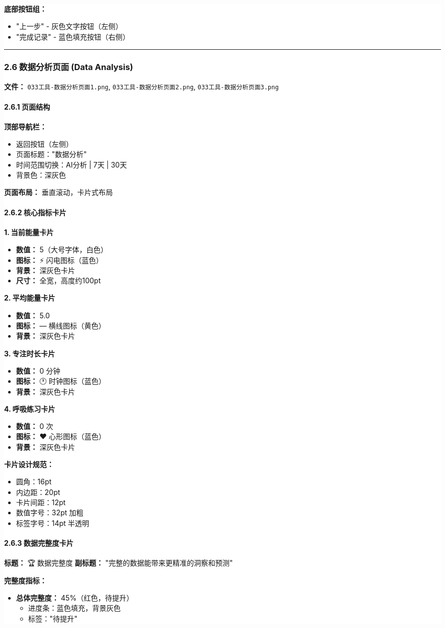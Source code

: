 **底部按钮组：**
- "上一步" - 灰色文字按钮（左侧）
- "完成记录" - 蓝色填充按钮（右侧）

---

### 2.6 数据分析页面 (Data Analysis)

**文件：** `033工具-数据分析页面1.png`, `033工具-数据分析页面2.png`, `033工具-数据分析页面3.png`

#### 2.6.1 页面结构

**顶部导航栏：**
- 返回按钮（左侧）
- 页面标题："数据分析"
- 时间范围切换：AI分析 | 7天 | 30天
- 背景色：深灰色

**页面布局：** 垂直滚动，卡片式布局

#### 2.6.2 核心指标卡片

**1. 当前能量卡片**
- **数值：** 5（大号字体，白色）
- **图标：** ⚡ 闪电图标（蓝色）
- **背景：** 深灰色卡片
- **尺寸：** 全宽，高度约100pt

**2. 平均能量卡片**
- **数值：** 5.0
- **图标：** — 横线图标（黄色）
- **背景：** 深灰色卡片

**3. 专注时长卡片**
- **数值：** 0 分钟
- **图标：** 🕐 时钟图标（蓝色）
- **背景：** 深灰色卡片

**4. 呼吸练习卡片**
- **数值：** 0 次
- **图标：** ❤️ 心形图标（蓝色）
- **背景：** 深灰色卡片

**卡片设计规范：**
- 圆角：16pt
- 内边距：20pt
- 卡片间距：12pt
- 数值字号：32pt 加粗
- 标签字号：14pt 半透明

#### 2.6.3 数据完整度卡片

**标题：** 🏆 数据完整度
**副标题：** "完整的数据能带来更精准的洞察和预测"

**完整度指标：**
- **总体完整度：** 45%（红色，待提升）
  - 进度条：蓝色填充，背景灰色
  - 标签："待提升"
